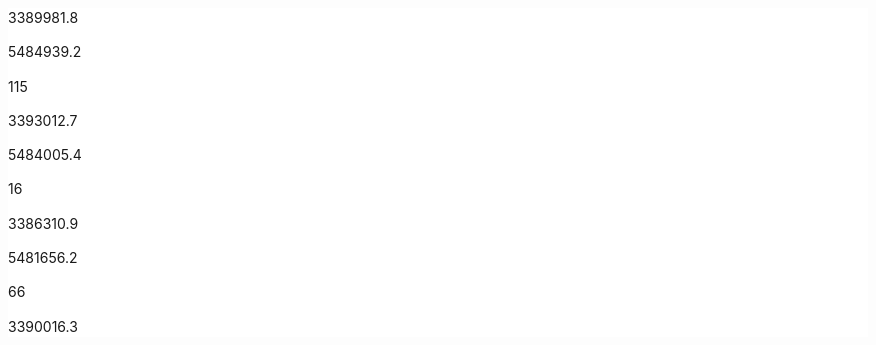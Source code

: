 <td style align="center">

3389981.8

</td>

<td style align="center">

5484939.2

</td>

<td style align="center">

115

</td>

<td style align="center">

3393012.7

</td>

<td style align="center">

5484005.4

</td>

</tr>

<tr>

<td style align="center">

16

</td>

<td style align="center">

3386310.9

</td>

<td style align="center">

5481656.2

</td>

<td style align="center">

66

</td>

<td style align="center">

3390016.3

</td>

<td style align="center">
